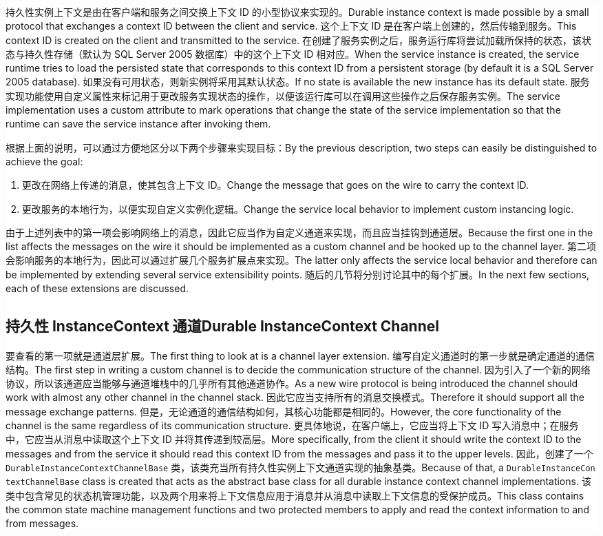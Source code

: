 <span data-ttu-id="1364a-115">持久性实例上下文是由在客户端和服务之间交换上下文 ID 的小型协议来实现的。</span><span class="sxs-lookup"><span data-stu-id="1364a-115">Durable instance context is made possible by a small protocol that exchanges a context ID between the client and service.</span></span> <span data-ttu-id="1364a-116">这个上下文 ID 是在客户端上创建的，然后传输到服务。</span><span class="sxs-lookup"><span data-stu-id="1364a-116">This context ID is created on the client and transmitted to the service.</span></span> <span data-ttu-id="1364a-117">在创建了服务实例之后，服务运行库将尝试加载所保持的状态，该状态与持久性存储（默认为 SQL Server 2005 数据库）中的这个上下文 ID 相对应。</span><span class="sxs-lookup"><span data-stu-id="1364a-117">When the service instance is created, the service runtime tries to load the persisted state that corresponds to this context ID from a persistent storage (by default it is a SQL Server 2005 database).</span></span> <span data-ttu-id="1364a-118">如果没有可用状态，则新实例将采用其默认状态。</span><span class="sxs-lookup"><span data-stu-id="1364a-118">If no state is available the new instance has its default state.</span></span> <span data-ttu-id="1364a-119">服务实现功能使用自定义属性来标记用于更改服务实现状态的操作，以便该运行库可以在调用这些操作之后保存服务实例。</span><span class="sxs-lookup"><span data-stu-id="1364a-119">The service implementation uses a custom attribute to mark operations that change the state of the service implementation so that the runtime can save the service instance after invoking them.</span></span>

<span data-ttu-id="1364a-120">根据上面的说明，可以通过方便地区分以下两个步骤来实现目标：</span><span class="sxs-lookup"><span data-stu-id="1364a-120">By the previous description, two steps can easily be distinguished to achieve the goal:</span></span>

1. <span data-ttu-id="1364a-121">更改在网络上传递的消息，使其包含上下文 ID。</span><span class="sxs-lookup"><span data-stu-id="1364a-121">Change the message that goes on the wire to carry the context ID.</span></span>

2. <span data-ttu-id="1364a-122">更改服务的本地行为，以便实现自定义实例化逻辑。</span><span class="sxs-lookup"><span data-stu-id="1364a-122">Change the service local behavior to implement custom instancing logic.</span></span>

<span data-ttu-id="1364a-123">由于上述列表中的第一项会影响网络上的消息，因此它应当作为自定义通道来实现，而且应当挂钩到通道层。</span><span class="sxs-lookup"><span data-stu-id="1364a-123">Because the first one in the list affects the messages on the wire it should be implemented as a custom channel and be hooked up to the channel layer.</span></span> <span data-ttu-id="1364a-124">第二项会影响服务的本地行为，因此可以通过扩展几个服务扩展点来实现。</span><span class="sxs-lookup"><span data-stu-id="1364a-124">The latter only affects the service local behavior and therefore can be implemented by extending several service extensibility points.</span></span> <span data-ttu-id="1364a-125">随后的几节将分别讨论其中的每个扩展。</span><span class="sxs-lookup"><span data-stu-id="1364a-125">In the next few sections, each of these extensions are discussed.</span></span>

## <a name="durable-instancecontext-channel"></a><span data-ttu-id="1364a-126">持久性 InstanceContext 通道</span><span class="sxs-lookup"><span data-stu-id="1364a-126">Durable InstanceContext Channel</span></span>

<span data-ttu-id="1364a-127">要查看的第一项就是通道层扩展。</span><span class="sxs-lookup"><span data-stu-id="1364a-127">The first thing to look at is a channel layer extension.</span></span> <span data-ttu-id="1364a-128">编写自定义通道时的第一步就是确定通道的通信结构。</span><span class="sxs-lookup"><span data-stu-id="1364a-128">The first step in writing a custom channel is to decide the communication structure of the channel.</span></span> <span data-ttu-id="1364a-129">因为引入了一个新的网络协议，所以该通道应当能够与通道堆栈中的几乎所有其他通道协作。</span><span class="sxs-lookup"><span data-stu-id="1364a-129">As a new wire protocol is being introduced the channel should work with almost any other channel in the channel stack.</span></span> <span data-ttu-id="1364a-130">因此它应当支持所有的消息交换模式。</span><span class="sxs-lookup"><span data-stu-id="1364a-130">Therefore it should support all the message exchange patterns.</span></span> <span data-ttu-id="1364a-131">但是，无论通道的通信结构如何，其核心功能都是相同的。</span><span class="sxs-lookup"><span data-stu-id="1364a-131">However, the core functionality of the channel is the same regardless of its communication structure.</span></span> <span data-ttu-id="1364a-132">更具体地说，在客户端上，它应当将上下文 ID 写入消息中；在服务中，它应当从消息中读取这个上下文 ID 并将其传递到较高层。</span><span class="sxs-lookup"><span data-stu-id="1364a-132">More specifically, from the client it should write the context ID to the messages and from the service it should read this context ID from the messages and pass it to the upper levels.</span></span> <span data-ttu-id="1364a-133">因此，创建了一个 `DurableInstanceContextChannelBase` 类，该类充当所有持久性实例上下文通道实现的抽象基类。</span><span class="sxs-lookup"><span data-stu-id="1364a-133">Because of that, a `DurableInstanceContextChannelBase` class is created that acts as the abstract base class for all durable instance context channel implementations.</span></span> <span data-ttu-id="1364a-134">该类中包含常见的状态机管理功能，以及两个用来将上下文信息应用于消息并从消息中读取上下文信息的受保护成员。</span><span class="sxs-lookup"><span data-stu-id="1364a-134">This class contains the common state machine management functions and two protected members to apply and read the context information to and from messages.</span></span>
